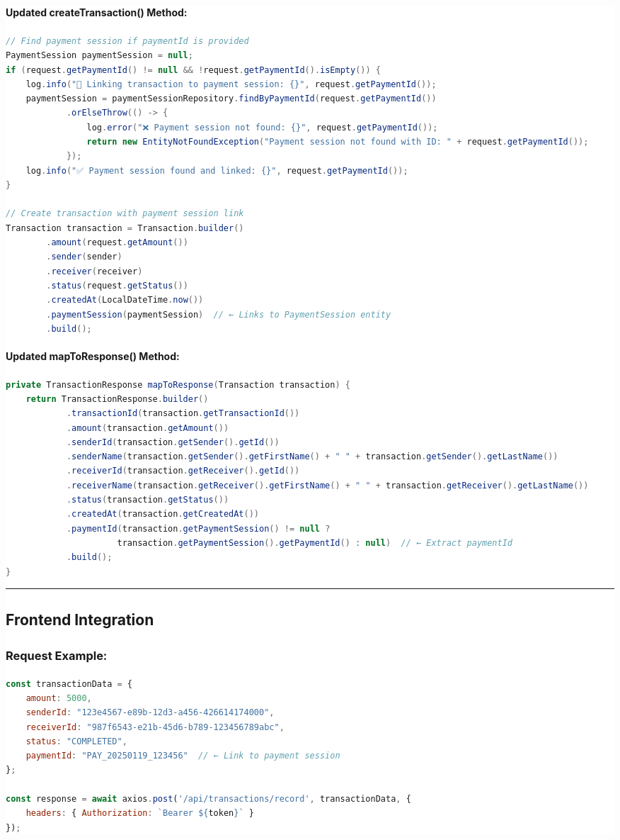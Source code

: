 #### Updated createTransaction() Method:
```java
// Find payment session if paymentId is provided
PaymentSession paymentSession = null;
if (request.getPaymentId() != null && !request.getPaymentId().isEmpty()) {
    log.info("🔗 Linking transaction to payment session: {}", request.getPaymentId());
    paymentSession = paymentSessionRepository.findByPaymentId(request.getPaymentId())
            .orElseThrow(() -> {
                log.error("❌ Payment session not found: {}", request.getPaymentId());
                return new EntityNotFoundException("Payment session not found with ID: " + request.getPaymentId());
            });
    log.info("✅ Payment session found and linked: {}", request.getPaymentId());
}

// Create transaction with payment session link
Transaction transaction = Transaction.builder()
        .amount(request.getAmount())
        .sender(sender)
        .receiver(receiver)
        .status(request.getStatus())
        .createdAt(LocalDateTime.now())
        .paymentSession(paymentSession)  // ← Links to PaymentSession entity
        .build();
```

#### Updated mapToResponse() Method:
```java
private TransactionResponse mapToResponse(Transaction transaction) {
    return TransactionResponse.builder()
            .transactionId(transaction.getTransactionId())
            .amount(transaction.getAmount())
            .senderId(transaction.getSender().getId())
            .senderName(transaction.getSender().getFirstName() + " " + transaction.getSender().getLastName())
            .receiverId(transaction.getReceiver().getId())
            .receiverName(transaction.getReceiver().getFirstName() + " " + transaction.getReceiver().getLastName())
            .status(transaction.getStatus())
            .createdAt(transaction.getCreatedAt())
            .paymentId(transaction.getPaymentSession() != null ? 
                      transaction.getPaymentSession().getPaymentId() : null)  // ← Extract paymentId
            .build();
}
```

---

## Frontend Integration

### Request Example:
```javascript
const transactionData = {
    amount: 5000,
    senderId: "123e4567-e89b-12d3-a456-426614174000",
    receiverId: "987f6543-e21b-45d6-b789-123456789abc",
    status: "COMPLETED",
    paymentId: "PAY_20250119_123456"  // ← Link to payment session
};

const response = await axios.post('/api/transactions/record', transactionData, {
    headers: { Authorization: `Bearer ${token}` }
});
```